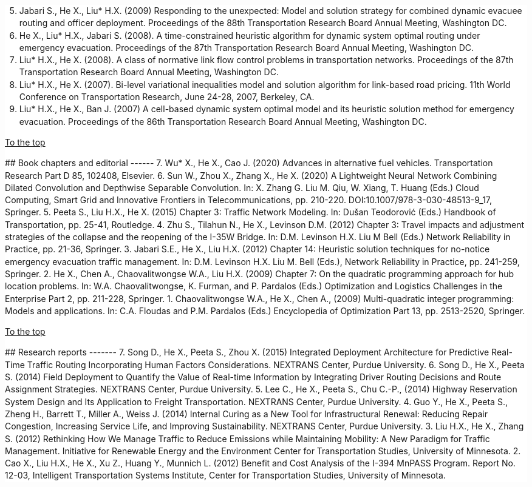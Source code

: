 5.	Jabari S., He X., Liu* H.X. (2009) Responding to the unexpected: Model and solution strategy for combined dynamic evacuee routing and officer deployment. Proceedings of the 88th Transportation Research Board Annual Meeting, Washington DC.
4.	He X., Liu* H.X., Jabari S. (2008). A time-constrained heuristic algorithm for dynamic system optimal routing under emergency evacuation. Proceedings of the 87th Transportation Research Board Annual Meeting, Washington DC.
3.  Liu* H.X., He X. (2008). A class of normative link flow control problems in transportation networks. Proceedings of the 87th Transportation Research Board Annual Meeting, Washington DC.
2.  Liu* H.X., He X. (2007). Bi-level variational inequalities model and solution algorithm for link-based road pricing. 11th World Conference on Transportation Research, June 24-28, 2007, Berkeley, CA.
1. Liu* H.X., He X., Ban J. (2007) A cell-based dynamic system optimal model and its heuristic solution method for emergency evacuation. Proceedings of the 86th Transportation Research Board Annual Meeting, Washington DC.

[To the top](#Contents)

<div id="Chapters"></div>
## Book chapters and editorial
------
7.	Wu* X., He X., Cao J. (2020) Advances in alternative fuel vehicles. Transportation Research Part D 85, 102408, Elsevier.
6.	Sun W., Zhou X., Zhang X., He X. (2020) A Lightweight Neural Network Combining Dilated Convolution and Depthwise Separable Convolution. In: X. Zhang G. Liu M. Qiu, W. Xiang, T. Huang (Eds.) Cloud Computing, Smart Grid and Innovative Frontiers in Telecommunications, pp. 210-220. DOI:10.1007/978-3-030-48513-9_17, Springer.
5.	Peeta S., Liu H.X., He X. (2015) Chapter 3: Traffic Network Modeling. In: Dušan Teodorović (Eds.) Handbook of Transportation, pp. 25-41, Routledge.
4.	Zhu S., Tilahun N., He X., Levinson D.M. (2012) Chapter 3: Travel impacts and adjustment strategies of the collapse and the reopening of the I-35W Bridge. In: D.M. Levinson H.X. Liu M Bell (Eds.) Network Reliability in Practice, pp. 21-36, Springer.
3.	Jabari S.E., He X., Liu H.X. (2012) Chapter 14: Heuristic solution techniques for no-notice emergency evacuation traffic management. In: D.M. Levinson H.X. Liu M. Bell (Eds.), Network Reliability in Practice, pp. 241-259, Springer. 
2.	He X., Chen A., Chaovalitwongse W.A., Liu H.X. (2009) Chapter 7: On the quadratic programming approach for hub location problems. In: W.A. Chaovalitwongse, K. Furman, and P. Pardalos (Eds.) Optimization and Logistics Challenges in the Enterprise Part 2, pp. 211-228, Springer.
1.	Chaovalitwongse W.A., He X., Chen A., (2009) Multi-quadratic integer programming: Models and applications. In: C.A. Floudas and P.M. Pardalos (Eds.) Encyclopedia of Optimization Part 13, pp. 2513-2520, Springer.

[To the top](#Contents)

<div id="Reports"></div>
## Research reports
-------
7.	Song D., He X., Peeta S., Zhou X. (2015) Integrated Deployment Architecture for Predictive Real-Time Traffic Routing Incorporating Human Factors Considerations. NEXTRANS Center, Purdue University.
6. 	Song D., He X., Peeta S. (2014) Field Deployment to Quantify the Value of Real-time Information by Integrating Driver Routing Decisions and Route Assignment Strategies. NEXTRANS Center, Purdue University.
5. Lee C., He X., Peeta S., Chu C.-P., (2014) Highway Reservation System Design and Its Application to Freight Transportation. NEXTRANS Center, Purdue University.
4. Guo Y., He X., Peeta S., Zheng H., Barrett T., Miller A., Weiss J. (2014) Internal Curing as a New Tool for Infrastructural Renewal: Reducing Repair Congestion, Increasing Service Life, and Improving Sustainability. NEXTRANS Center, Purdue University.
3. Liu H.X., He X., Zhang S. (2012) Rethinking How We Manage Traffic to Reduce Emissions while Maintaining Mobility: A New Paradigm for Traffic Management. Initiative for Renewable Energy and the Environment Center for Transportation Studies, University of Minnesota.
2.	Cao X., Liu H.X., He X., Xu Z., Huang Y., Munnich L. (2012) Benefit and Cost Analysis of the I-394 MnPASS Program. Report No. 12-03, Intelligent Transportation Systems Institute, Center for Transportation Studies, University of Minnesota.